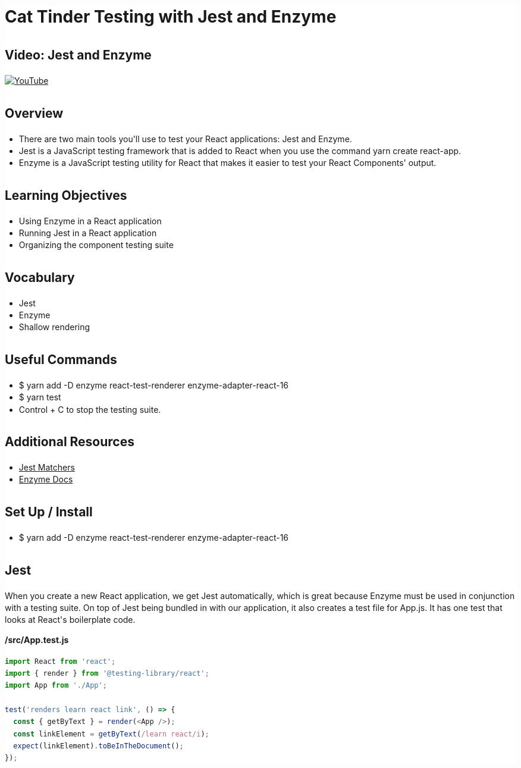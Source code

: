 # Cat Tinder Testing with Jest and Enzyme

## Video: Jest and Enzyme
[![YouTube](http://img.youtube.com/vi/cvuAaJAFQ2o/0.jpg)](https://www.youtube.com/watch?v=cvuAaJAFQ2o)

## Overview
- There are two main tools you'll use to test your React applications: Jest and Enzyme.
- Jest is a JavaScript testing framework that is added to React when you use the command yarn create react-app.
- Enzyme is a JavaScript testing utility for React that makes it easier to test your React Components' output.

## Learning Objectives
- Using Enzyme in a React application
- Running Jest in a React application
- Organizing the component testing suite

## Vocabulary
- Jest
- Enzyme
- Shallow rendering

## Useful Commands
- $ yarn add -D enzyme react-test-renderer enzyme-adapter-react-16
- $ yarn test
- Control + C to stop the testing suite.

## Additional Resources
- [Jest Matchers](https://facebook.github.io/jest/docs/en/using-matchers.html#content)
- [Enzyme Docs](https://enzymejs.github.io/enzyme/)

## Set Up / Install
- $ yarn add -D enzyme react-test-renderer enzyme-adapter-react-16

## Jest
When you create a new React application, we get Jest automatically, which is great because Enzyme must be used in conjunction with a testing suite. On top of Jest being bundled in with our application, it also creates a test file for App.js. It has one test that looks at React's boilerplate code.

**/src/App.test.js**
```javascript
import React from 'react';
import { render } from '@testing-library/react';
import App from './App';

test('renders learn react link', () => {
  const { getByText } = render(<App />);
  const linkElement = getByText(/learn react/i);
  expect(linkElement).toBeInTheDocument();
});
```
